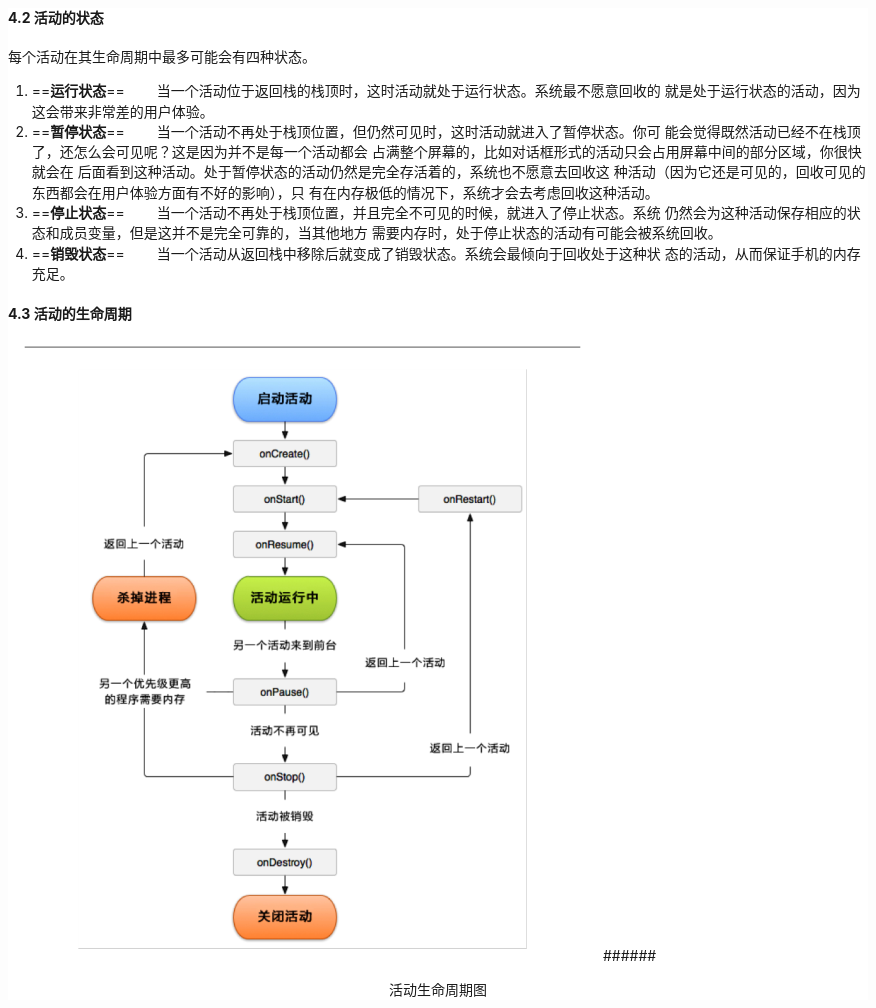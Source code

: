 #### 4.2 活动的状态

每个活动在其生命周期中最多可能会有四种状态。
1. ==**运行状态**==
    &emsp;&emsp;当一个活动位于返回栈的栈顶时，这时活动就处于运行状态。系统最不愿意回收的
    就是处于运行状态的活动，因为这会带来非常差的用户体验。
2. ==**暂停状态**==
    &emsp;&emsp;当一个活动不再处于栈顶位置，但仍然可见时，这时活动就进入了暂停状态。你可
    能会觉得既然活动已经不在栈顶了，还怎么会可见呢？这是因为并不是每一个活动都会
    占满整个屏幕的，比如对话框形式的活动只会占用屏幕中间的部分区域，你很快就会在
    后面看到这种活动。处于暂停状态的活动仍然是完全存活着的，系统也不愿意去回收这
    种活动（因为它还是可见的，回收可见的东西都会在用户体验方面有不好的影响），只
    有在内存极低的情况下，系统才会去考虑回收这种活动。
3. ==**停止状态**==
    &emsp;&emsp;当一个活动不再处于栈顶位置，并且完全不可见的时候，就进入了停止状态。系统
    仍然会为这种活动保存相应的状态和成员变量，但是这并不是完全可靠的，当其他地方
    需要内存时，处于停止状态的活动有可能会被系统回收。
4. ==**销毁状态**==
    &emsp;&emsp;当一个活动从返回栈中移除后就变成了销毁状态。系统会最倾向于回收处于这种状
    态的活动，从而保证手机的内存充足。

#### 4.3 活动的生命周期
![](./img/活动生命周期.png)
######<center>活动生命周期图</center>
